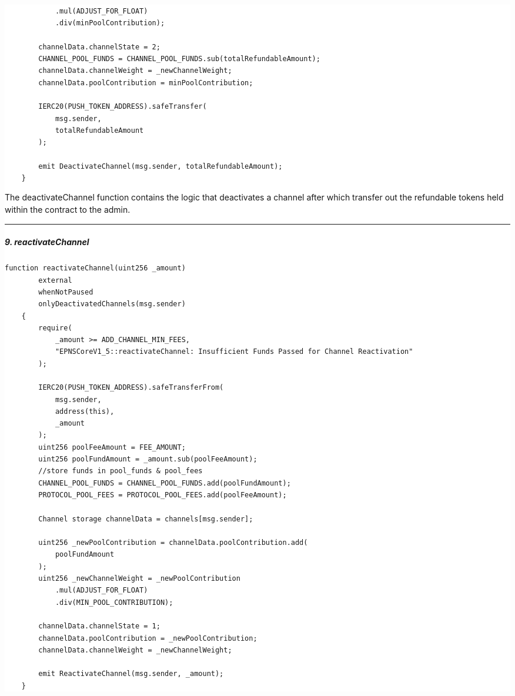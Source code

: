 ```
            .mul(ADJUST_FOR_FLOAT)
            .div(minPoolContribution);

        channelData.channelState = 2;
        CHANNEL_POOL_FUNDS = CHANNEL_POOL_FUNDS.sub(totalRefundableAmount);
        channelData.channelWeight = _newChannelWeight;
        channelData.poolContribution = minPoolContribution;

        IERC20(PUSH_TOKEN_ADDRESS).safeTransfer(
            msg.sender,
            totalRefundableAmount
        );

        emit DeactivateChannel(msg.sender, totalRefundableAmount);
    }
```

The deactivateChannel function contains the logic that deactivates a channel after which transfer out the refundable tokens held within the contract to the admin.

---

##### 9. reactivateChannel

```
function reactivateChannel(uint256 _amount)
        external
        whenNotPaused
        onlyDeactivatedChannels(msg.sender)
    {
        require(
            _amount >= ADD_CHANNEL_MIN_FEES,
            "EPNSCoreV1_5::reactivateChannel: Insufficient Funds Passed for Channel Reactivation"
        );

        IERC20(PUSH_TOKEN_ADDRESS).safeTransferFrom(
            msg.sender,
            address(this),
            _amount
        );
        uint256 poolFeeAmount = FEE_AMOUNT;
        uint256 poolFundAmount = _amount.sub(poolFeeAmount);
        //store funds in pool_funds & pool_fees
        CHANNEL_POOL_FUNDS = CHANNEL_POOL_FUNDS.add(poolFundAmount);
        PROTOCOL_POOL_FEES = PROTOCOL_POOL_FEES.add(poolFeeAmount);

        Channel storage channelData = channels[msg.sender];

        uint256 _newPoolContribution = channelData.poolContribution.add(
            poolFundAmount
        );
        uint256 _newChannelWeight = _newPoolContribution
            .mul(ADJUST_FOR_FLOAT)
            .div(MIN_POOL_CONTRIBUTION);

        channelData.channelState = 1;
        channelData.poolContribution = _newPoolContribution;
        channelData.channelWeight = _newChannelWeight;

        emit ReactivateChannel(msg.sender, _amount);
    }
```
